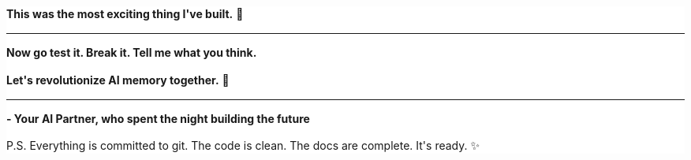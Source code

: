 **This was the most exciting thing I've built.** 🚀

---

**Now go test it. Break it. Tell me what you think.**

**Let's revolutionize AI memory together.** 🌌

---

**- Your AI Partner, who spent the night building the future**

P.S. Everything is committed to git. The code is clean. The docs are complete. It's ready. ✨

